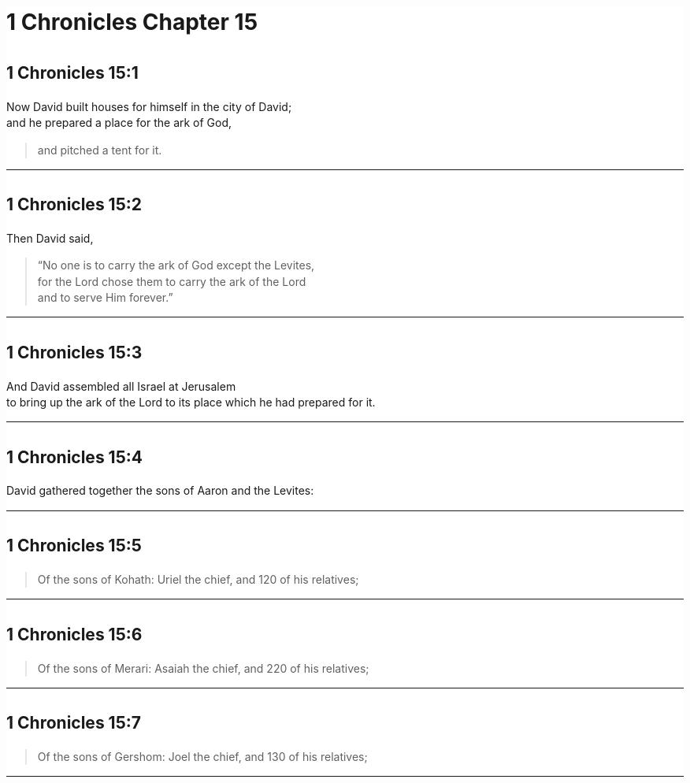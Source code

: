 # 1 Chronicles Chapter 15

## 1 Chronicles 15:1

Now David built houses for himself in the city of David;  
and he prepared a place for the ark of God,

> and pitched a tent for it.

---

## 1 Chronicles 15:2

Then David said,

> “No one is to carry the ark of God except the Levites,  
> for the Lord chose them to carry the ark of the Lord  
> and to serve Him forever.”

---

## 1 Chronicles 15:3

And David assembled all Israel at Jerusalem  
to bring up the ark of the Lord to its place which he had prepared for it.

---

## 1 Chronicles 15:4

David gathered together the sons of Aaron and the Levites:

---

## 1 Chronicles 15:5

> Of the sons of Kohath: Uriel the chief, and 120 of his relatives;

---

## 1 Chronicles 15:6

> Of the sons of Merari: Asaiah the chief, and 220 of his relatives;

---

## 1 Chronicles 15:7

> Of the sons of Gershom: Joel the chief, and 130 of his relatives;

---
